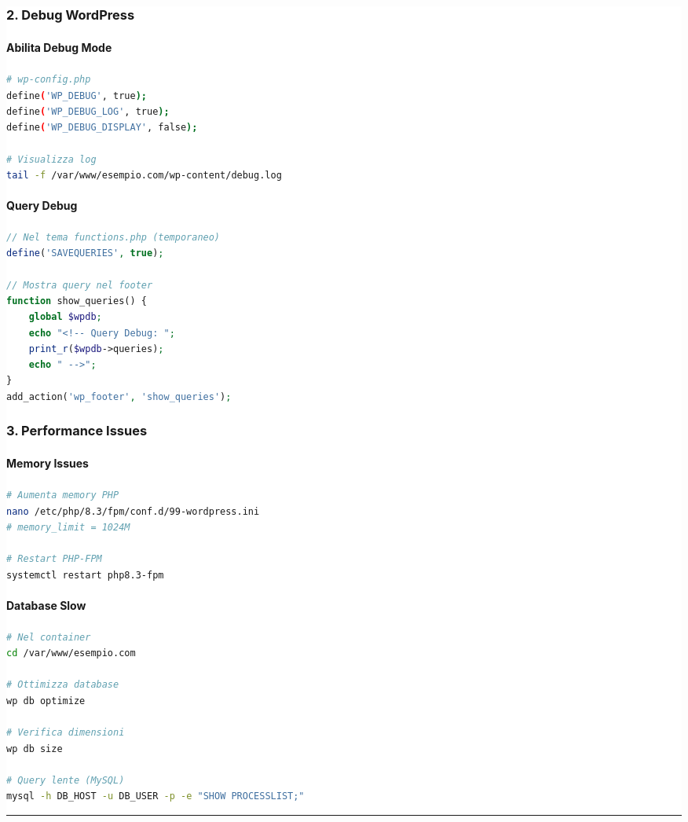 ### 2. Debug WordPress

#### **Abilita Debug Mode**
```bash
# wp-config.php
define('WP_DEBUG', true);
define('WP_DEBUG_LOG', true);
define('WP_DEBUG_DISPLAY', false);

# Visualizza log
tail -f /var/www/esempio.com/wp-content/debug.log
```

#### **Query Debug**
```php
// Nel tema functions.php (temporaneo)
define('SAVEQUERIES', true);

// Mostra query nel footer
function show_queries() {
    global $wpdb;
    echo "<!-- Query Debug: ";
    print_r($wpdb->queries);
    echo " -->";
}
add_action('wp_footer', 'show_queries');
```

### 3. Performance Issues

#### **Memory Issues**
```bash
# Aumenta memory PHP
nano /etc/php/8.3/fpm/conf.d/99-wordpress.ini
# memory_limit = 1024M

# Restart PHP-FPM
systemctl restart php8.3-fpm
```

#### **Database Slow**
```bash
# Nel container
cd /var/www/esempio.com

# Ottimizza database
wp db optimize

# Verifica dimensioni
wp db size

# Query lente (MySQL)
mysql -h DB_HOST -u DB_USER -p -e "SHOW PROCESSLIST;"
```

---